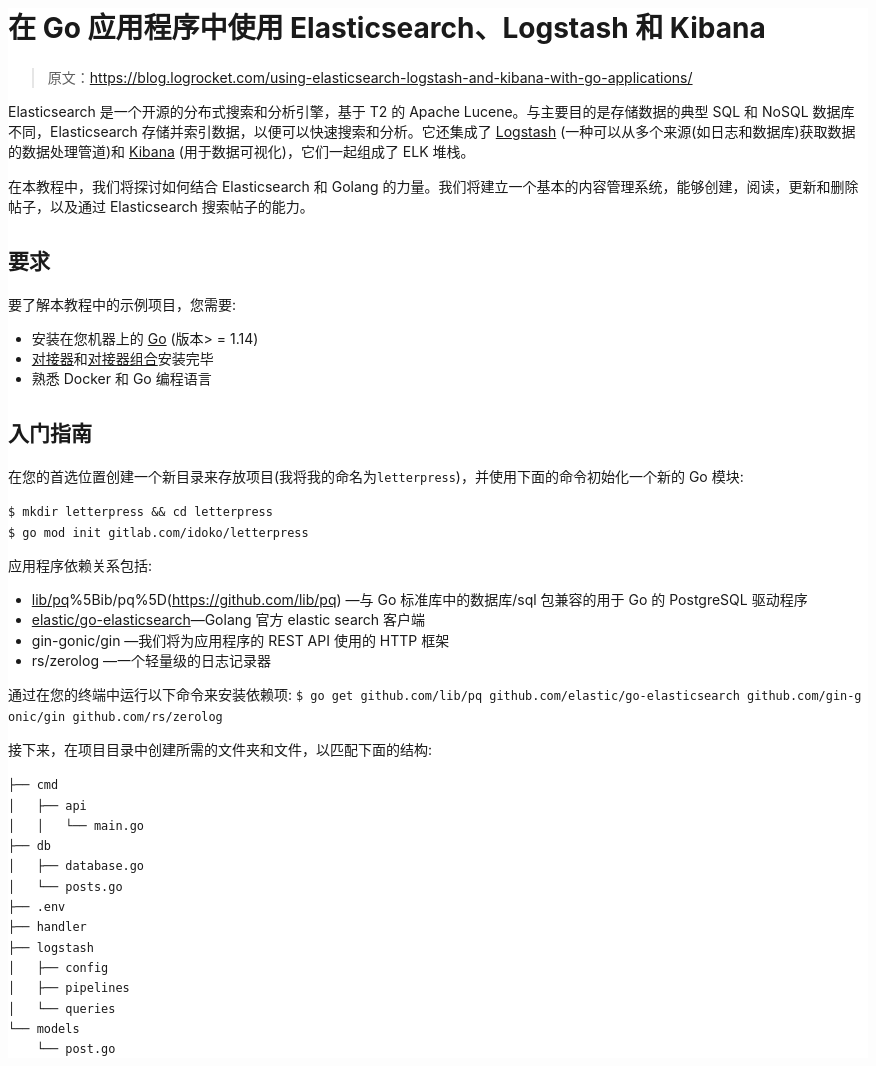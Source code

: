 # 在 Go 应用程序中使用 Elasticsearch、Logstash 和 Kibana

> 原文：<https://blog.logrocket.com/using-elasticsearch-logstash-and-kibana-with-go-applications/>

Elasticsearch 是一个开源的分布式搜索和分析引擎，基于 T2 的 Apache Lucene。与主要目的是存储数据的典型 SQL 和 NoSQL 数据库不同，Elasticsearch 存储并索引数据，以便可以快速搜索和分析。它还集成了 [Logstash](https://www.elastic.co/logstash) (一种可以从多个来源(如日志和数据库)获取数据的数据处理管道)和 [Kibana](https://www.elastic.co/kibana) (用于数据可视化)，它们一起组成了 ELK 堆栈。

在本教程中，我们将探讨如何结合 Elasticsearch 和 Golang 的力量。我们将建立一个基本的内容管理系统，能够创建，阅读，更新和删除帖子，以及通过 Elasticsearch 搜索帖子的能力。

## 要求

要了解本教程中的示例项目，您需要:

*   安装在您机器上的 [Go](https://golang.org/dl/) (版本> = 1.14)
*   [对接器](https://www.docker.com/)和[对接器组合](https://docs.docker.com/compose/)安装完毕
*   熟悉 Docker 和 Go 编程语言

## 入门指南

在您的首选位置创建一个新目录来存放项目(我将我的命名为`letterpress`)，并使用下面的命令初始化一个新的 Go 模块:

```
$ mkdir letterpress && cd letterpress
$ go mod init gitlab.com/idoko/letterpress

```

应用程序依赖关系包括:

*   [lib/pq](https://github.com/lib/pq)%5Bib/pq%5D(https://github.com/lib/pq) —与 Go 标准库中的数据库/sql 包兼容的用于 Go 的 PostgreSQL 驱动程序
*   [elastic/go-elasticsearch](https://pkg.go.dev/github.com/elastic/go-elasticsearch/)—Golang 官方 elastic search 客户端
*   gin-gonic/gin —我们将为应用程序的 REST API 使用的 HTTP 框架
*   rs/zerolog —一个轻量级的日志记录器

通过在您的终端中运行以下命令来安装依赖项:
`$ go get github.com/lib/pq github.com/elastic/go-elasticsearch github.com/gin-gonic/gin github.com/rs/zerolog`

接下来，在项目目录中创建所需的文件夹和文件，以匹配下面的结构:

```
├── cmd
│   ├── api
│   │   └── main.go
├── db
│   ├── database.go
│   └── posts.go
├── .env
├── handler
├── logstash
│   ├── config
│   ├── pipelines
│   └── queries
└── models
    └── post.go

```
